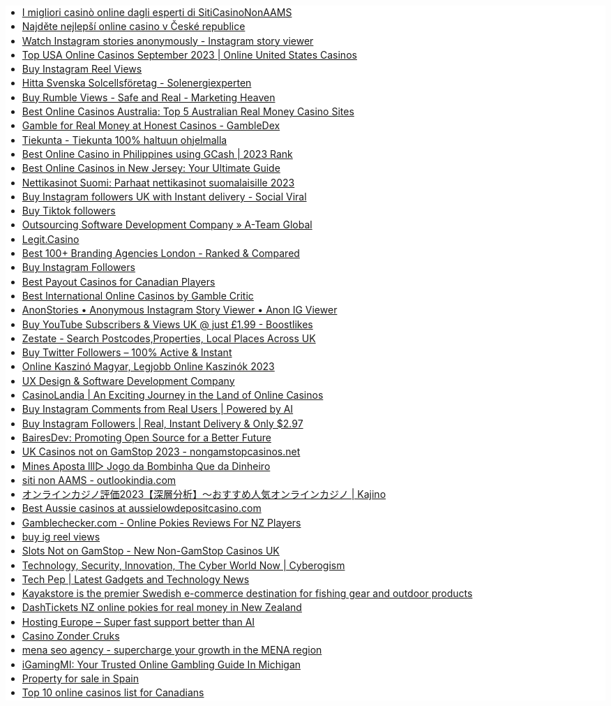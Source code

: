- [I migliori casinò online dagli esperti di SitiCasinoNonAAMS](https://siticasinononaams.com/)
- [Najděte nejlepší online casino v České republice](https://kasinoceske.com/)
- [Watch Instagram stories anonymously - Instagram story viewer](https://instanavigation.io/)
- [Top USA Online Casinos September 2023 | Online United States Casinos](https://www.onlineunitedstatescasinos.com/)
- [Buy Instagram Reel Views](https://buytoplikes.com/reels-views/)
- [Hitta Svenska Solcellsföretag - Solenergiexperten](https://solcellsforetag.se/)
- [Buy Rumble Views - Safe and Real - Marketing Heaven](https://themarketingheaven.com/buy-rumble-views/)
- [Best Online Casinos Australia: Top 5 Australian Real Money Casino Sites](https://www.outlookindia.com/outlook-spotlight/best-online-casinos-australia-top-5-australian-real-money-casino-sites-news-319445)
- [Gamble for Real Money at Honest Casinos - GambleDex](https://www.gambledex.com/)
- [Tiekunta - Tiekunta 100% haltuun ohjelmalla](https://tiehoitokunta.fi/)
- [Best Online Casino in Philippines using GCash | 2023 Rank](https://philippinescasinos.ph/gcash/)
- [Best Online Casinos in New Jersey: Your Ultimate Guide](https://njcasimile.com/)
- [Nettikasinot Suomi: Parhaat nettikasinot suomalaisille 2023](https://www.outlookindia.com/outlook-spotlight/nettikasinot-suomi-news-317388)
- [Buy Instagram followers UK with Instant delivery - Social Viral](https://socialviral.uk/)
- [Buy Tiktok followers](https://www.socialfollowers.uk/buy-tiktok-followers/)
- [Outsourcing Software Development Company » A-Team Global](https://a-team.global/)
- [Legit.Casino ](https://legit.casino/)
- [Best 100+ Branding Agencies London - Ranked & Compared](https://brandingagency.london/)
- [Buy Instagram Followers](https://igchamp.co.uk/)
- [Best Payout Casinos for Canadian Players](https://slotcasinocanada.ca/casinos/best-payout-casinos/)
- [Best International Online Casinos by Gamble Critic](https://gamblecritic.net/casinos-online/best-casino-sites/)
- [AnonStories • Anonymous Instagram Story Viewer • Anon IG Viewer](https://anonstories.com/)
- [Buy YouTube Subscribers & Views UK @ just £1.99 - Boostlikes](https://boostlikes.uk/buy-youtube-subscribers-views/)
- [Zestate - Search Postcodes,Properties, Local Places Across UK](https://zestate.co.uk/)
- [Buy Twitter Followers – 100% Active & Instant](https://www.socialwick.com/twitter/followers)
- [Online Kaszinó Magyar, Legjobb Online Kaszinók 2023](https://kaszinomagyar.com/)
- [UX Design & Software Development Company](https://limeup.io/)
- [CasinoLandia | An Exciting Journey in the Land of Online Casinos](https://casinolandia.com/)
- [Buy Instagram Comments from Real Users | Powered by AI](https://twicsy.com/buy-instagram-comments)
- [Buy Instagram Followers | Real, Instant Delivery & Only $2.97](https://twicsy.com/buy-instagram-followers)
- [BairesDev: Promoting Open Source for a Better Future](https://www.bairesdev.com/sponsoring-open-source-projects/)
- [UK Casinos not on GamStop 2023 - nongamstopcasinos.net](https://nongamstopcasinos.net/gb/)
- [Mines Aposta lll▷ Jogo da Bombinha Que da Dinheiro](https://mines-game.com/)
- [siti non AAMS - outlookindia.com](https://www.outlookindia.com/outlook-spotlight/migliori-siti-non-aams-siti-scommesse-senza-licenza-sicuri-news-294715)
- [オンラインカジノ評価2023【深層分析】～おすすめ人気オンラインカジノ | Kajino](https://kajino.com/)
- [Best Aussie casinos at aussielowdepositcasino.com](https://aussielowdepositcasino.com/)
- [Gamblechecker.com - Online Pokies Reviews For NZ Players](https://gamblechecker.com/)
- [buy ig reel views](https://expressfollowers.com/buy-instagram-reel-views/)
- [Slots Not on GamStop - New Non-GamStop Casinos UK](https://www.outlookindia.com/outlook-spotlight/slots-not-on-gamstop-new-non-gamstop-casinos-uk-news-284058)
- [Technology, Security, Innovation, The Cyber World Now | Cyberogism](https://cyberogism.com/)
- [Tech Pep | Latest Gadgets and Technology News](https://www.technologypep.com/)
- [Kayakstore is the premier Swedish e-commerce destination for fishing gear and outdoor products](https://www.kayakstore.se/)
- [DashTickets NZ online pokies for real money in New Zealand](https://dashtickets.nz/online-pokies-real-money/)
- [Hosting Europe – Super fast support better than AI](https://wmd.hosting/)
- [Casino Zonder Cruks](https://casino-zonder-cruks.com)
- [mena seo agency - supercharge your growth in the MENA region](https://menaseo.ae/)
- [iGamingMI: Your Trusted Online Gambling Guide In Michigan](https://igamingmi.com/)
- [Property for sale in Spain](https://tranio.com/spain/)
- [Top 10 online casinos list for Canadians](https://ratemycasino.ca/)